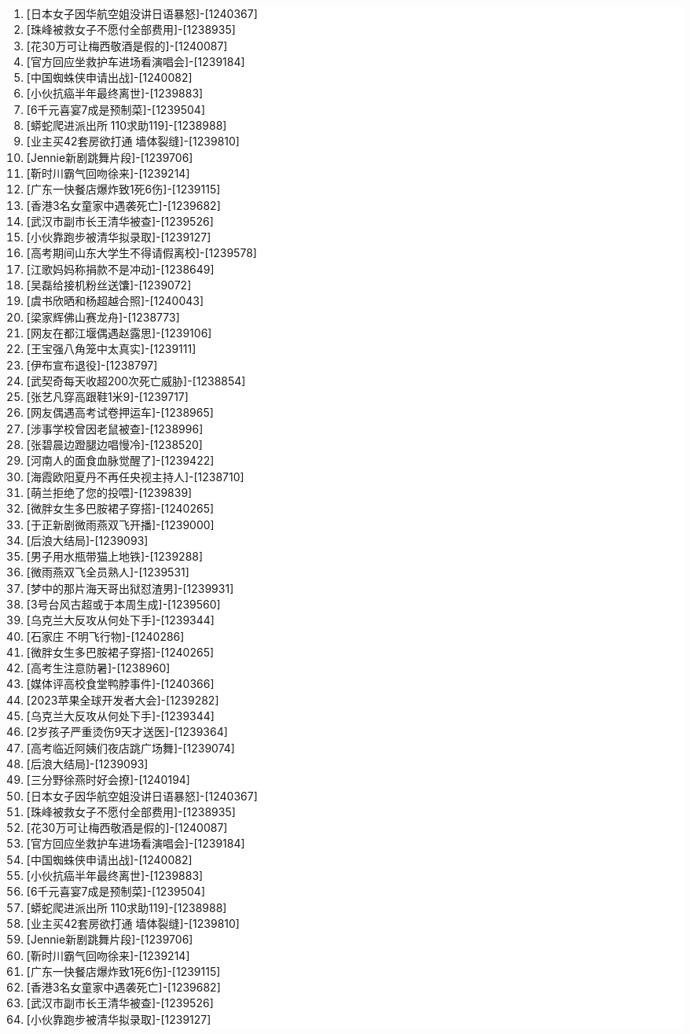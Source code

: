1. [日本女子因华航空姐没讲日语暴怒]-[1240367]
1. [珠峰被救女子不愿付全部费用]-[1238935]
1. [花30万可让梅西敬酒是假的]-[1240087]
1. [官方回应坐救护车进场看演唱会]-[1239184]
1. [中国蜘蛛侠申请出战]-[1240082]
1. [小伙抗癌半年最终离世]-[1239883]
1. [6千元喜宴7成是预制菜]-[1239504]
1. [蟒蛇爬进派出所 110求助119]-[1238988]
1. [业主买42套房欲打通 墙体裂缝]-[1239810]
1. [Jennie新剧跳舞片段]-[1239706]
1. [靳时川霸气回吻徐来]-[1239214]
1. [广东一快餐店爆炸致1死6伤]-[1239115]
1. [香港3名女童家中遇袭死亡]-[1239682]
1. [武汉市副市长王清华被查]-[1239526]
1. [小伙靠跑步被清华拟录取]-[1239127]
1. [高考期间山东大学生不得请假离校]-[1239578]
1. [江歌妈妈称捐款不是冲动]-[1238649]
1. [吴磊给接机粉丝送馕]-[1239072]
1. [虞书欣晒和杨超越合照]-[1240043]
1. [梁家辉佛山赛龙舟]-[1238773]
1. [网友在都江堰偶遇赵露思]-[1239106]
1. [王宝强八角笼中太真实]-[1239111]
1. [伊布宣布退役]-[1238797]
1. [武契奇每天收超200次死亡威胁]-[1238854]
1. [张艺凡穿高跟鞋1米9]-[1239717]
1. [网友偶遇高考试卷押运车]-[1238965]
1. [涉事学校曾因老鼠被查]-[1238996]
1. [张碧晨边蹬腿边唱慢冷]-[1238520]
1. [河南人的面食血脉觉醒了]-[1239422]
1. [海霞欧阳夏丹不再任央视主持人]-[1238710]
1. [萌兰拒绝了您的投喂]-[1239839]
1. [微胖女生多巴胺裙子穿搭]-[1240265]
1. [于正新剧微雨燕双飞开播]-[1239000]
1. [后浪大结局]-[1239093]
1. [男子用水瓶带猫上地铁]-[1239288]
1. [微雨燕双飞全员熟人]-[1239531]
1. [梦中的那片海天哥出狱怼渣男]-[1239931]
1. [3号台风古超或于本周生成]-[1239560]
1. [乌克兰大反攻从何处下手]-[1239344]
1. [石家庄 不明飞行物]-[1240286]
1. [微胖女生多巴胺裙子穿搭]-[1240265]
1. [高考生注意防暑]-[1238960]
1. [媒体评高校食堂鸭脖事件]-[1240366]
1. [2023苹果全球开发者大会]-[1239282]
1. [乌克兰大反攻从何处下手]-[1239344]
1. [2岁孩子严重烫伤9天才送医]-[1239364]
1. [高考临近阿姨们夜店跳广场舞]-[1239074]
1. [后浪大结局]-[1239093]
1. [三分野徐燕时好会撩]-[1240194]
1. [日本女子因华航空姐没讲日语暴怒]-[1240367]
1. [珠峰被救女子不愿付全部费用]-[1238935]
1. [花30万可让梅西敬酒是假的]-[1240087]
1. [官方回应坐救护车进场看演唱会]-[1239184]
1. [中国蜘蛛侠申请出战]-[1240082]
1. [小伙抗癌半年最终离世]-[1239883]
1. [6千元喜宴7成是预制菜]-[1239504]
1. [蟒蛇爬进派出所 110求助119]-[1238988]
1. [业主买42套房欲打通 墙体裂缝]-[1239810]
1. [Jennie新剧跳舞片段]-[1239706]
1. [靳时川霸气回吻徐来]-[1239214]
1. [广东一快餐店爆炸致1死6伤]-[1239115]
1. [香港3名女童家中遇袭死亡]-[1239682]
1. [武汉市副市长王清华被查]-[1239526]
1. [小伙靠跑步被清华拟录取]-[1239127]
